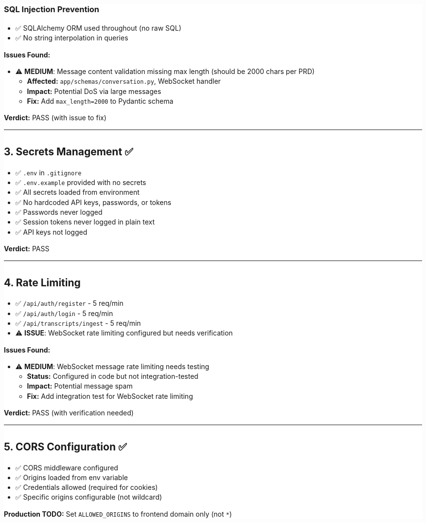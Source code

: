 ### SQL Injection Prevention
- ✅ SQLAlchemy ORM used throughout (no raw SQL)
- ✅ No string interpolation in queries

**Issues Found:**
- ⚠️ **MEDIUM**: Message content validation missing max length (should be 2000 chars per PRD)
  - **Affected:** `app/schemas/conversation.py`, WebSocket handler
  - **Impact:** Potential DoS via large messages
  - **Fix:** Add `max_length=2000` to Pydantic schema

**Verdict:** PASS (with issue to fix)

---

## 3. Secrets Management ✅

- ✅ `.env` in `.gitignore`
- ✅ `.env.example` provided with no secrets
- ✅ All secrets loaded from environment
- ✅ No hardcoded API keys, passwords, or tokens
- ✅ Passwords never logged
- ✅ Session tokens never logged in plain text
- ✅ API keys not logged

**Verdict:** PASS

---

## 4. Rate Limiting

- ✅ `/api/auth/register` - 5 req/min
- ✅ `/api/auth/login` - 5 req/min
- ✅ `/api/transcripts/ingest` - 5 req/min
- ⚠️ **ISSUE**: WebSocket rate limiting configured but needs verification

**Issues Found:**
- ⚠️ **MEDIUM**: WebSocket message rate limiting needs testing
  - **Status:** Configured in code but not integration-tested
  - **Impact:** Potential message spam
  - **Fix:** Add integration test for WebSocket rate limiting

**Verdict:** PASS (with verification needed)

---

## 5. CORS Configuration ✅

- ✅ CORS middleware configured
- ✅ Origins loaded from env variable
- ✅ Credentials allowed (required for cookies)
- ✅ Specific origins configurable (not wildcard)

**Production TODO:** Set `ALLOWED_ORIGINS` to frontend domain only (not `*`)
